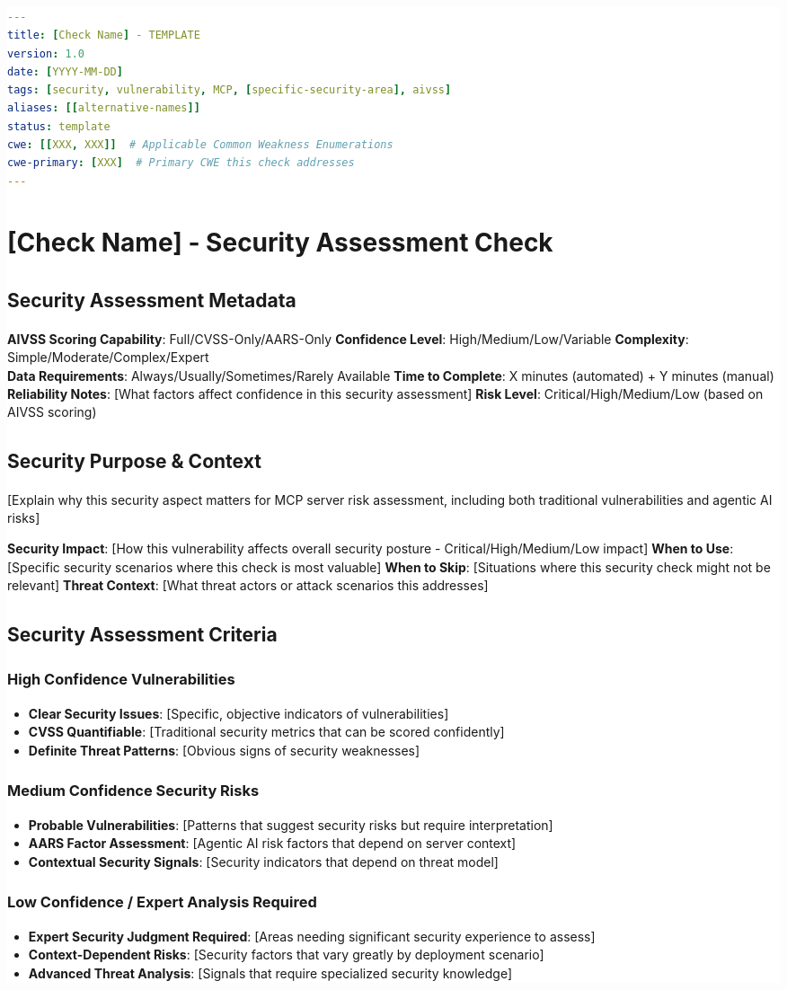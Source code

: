 ```yaml
---
title: [Check Name] - TEMPLATE
version: 1.0
date: [YYYY-MM-DD]
tags: [security, vulnerability, MCP, [specific-security-area], aivss]
aliases: [[alternative-names]]
status: template
cwe: [[XXX, XXX]]  # Applicable Common Weakness Enumerations
cwe-primary: [XXX]  # Primary CWE this check addresses
---
```


# [Check Name] - Security Assessment Check

## Security Assessment Metadata

**AIVSS Scoring Capability**: Full/CVSS-Only/AARS-Only
**Confidence Level**: High/Medium/Low/Variable
**Complexity**: Simple/Moderate/Complex/Expert  
**Data Requirements**: Always/Usually/Sometimes/Rarely Available
**Time to Complete**: X minutes (automated) + Y minutes (manual)
**Reliability Notes**: [What factors affect confidence in this security assessment]
**Risk Level**: Critical/High/Medium/Low (based on AIVSS scoring)

## Security Purpose & Context

[Explain why this security aspect matters for MCP server risk assessment, including both traditional vulnerabilities and agentic AI risks]

**Security Impact**: [How this vulnerability affects overall security posture - Critical/High/Medium/Low impact]
**When to Use**: [Specific security scenarios where this check is most valuable]
**When to Skip**: [Situations where this security check might not be relevant]
**Threat Context**: [What threat actors or attack scenarios this addresses]

## Security Assessment Criteria

### High Confidence Vulnerabilities
- **Clear Security Issues**: [Specific, objective indicators of vulnerabilities]
- **CVSS Quantifiable**: [Traditional security metrics that can be scored confidently]
- **Definite Threat Patterns**: [Obvious signs of security weaknesses]

### Medium Confidence Security Risks  
- **Probable Vulnerabilities**: [Patterns that suggest security risks but require interpretation]
- **AARS Factor Assessment**: [Agentic AI risk factors that depend on server context]
- **Contextual Security Signals**: [Security indicators that depend on threat model]

### Low Confidence / Expert Analysis Required
- **Expert Security Judgment Required**: [Areas needing significant security experience to assess]
- **Context-Dependent Risks**: [Security factors that vary greatly by deployment scenario]
- **Advanced Threat Analysis**: [Signals that require specialized security knowledge]
